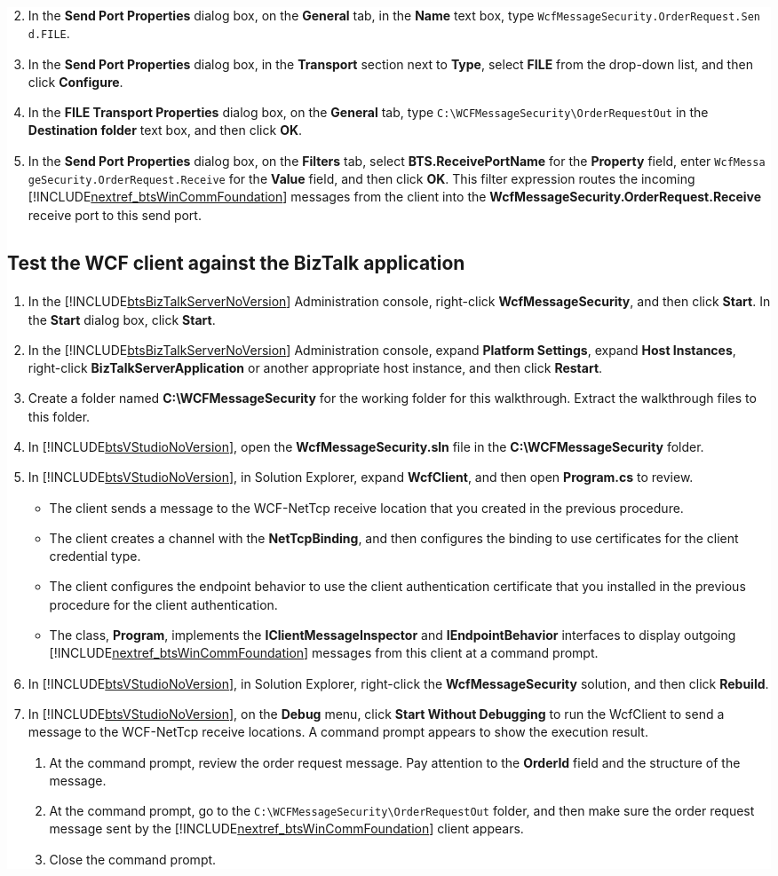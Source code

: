    2. In the **Send Port Properties** dialog box, on the **General**  tab, in the **Name** text box, type `WcfMessageSecurity.OrderRequest.Send.FILE`.  

   3. In the **Send Port Properties** dialog box, in the **Transport** section next to **Type**, select **FILE** from the drop-down list, and then click **Configure**.  

   4. In the **FILE Transport Properties** dialog box, on the **General**  tab, type `C:\WCFMessageSecurity\OrderRequestOut` in the **Destination folder** text box, and then click **OK**.  

   5. In the **Send Port Properties** dialog box, on the **Filters** tab, select **BTS.ReceivePortName** for the **Property** field, enter `WcfMessageSecurity.OrderRequest.Receive` for the **Value** field, and then click **OK**. This filter expression routes the incoming [!INCLUDE[nextref_btsWinCommFoundation](../includes/nextref-btswincommfoundation-md.md)] messages from the client into the **WcfMessageSecurity.OrderRequest.Receive** receive port to this send port.  

## Test the WCF client against the BizTalk application  

1. In the [!INCLUDE[btsBizTalkServerNoVersion](../includes/btsbiztalkservernoversion-md.md)] Administration console, right-click **WcfMessageSecurity**, and then click **Start**. In the **Start** dialog box, click **Start**.  

2. In the [!INCLUDE[btsBizTalkServerNoVersion](../includes/btsbiztalkservernoversion-md.md)] Administration console, expand **Platform Settings**, expand **Host Instances**, right-click **BizTalkServerApplication** or another appropriate host instance, and then click **Restart**.  

3. Create a folder named **C:\WCFMessageSecurity** for the working folder for this walkthrough. Extract the walkthrough files to this folder.  

4. In [!INCLUDE[btsVStudioNoVersion](../includes/btsvstudionoversion-md.md)], open the **WcfMessageSecurity.sln** file in the **C:\WCFMessageSecurity** folder.  

5. In [!INCLUDE[btsVStudioNoVersion](../includes/btsvstudionoversion-md.md)], in Solution Explorer, expand **WcfClient**, and then open **Program.cs** to review.  

   - The client sends a message to the WCF-NetTcp receive location that you created in the previous procedure.  

   - The client creates a channel with the **NetTcpBinding**, and then configures the binding to use certificates for the client credential type.  

   - The client configures the endpoint behavior to use the client authentication certificate that you installed in the previous procedure for the client authentication.  

   - The class, **Program**, implements the **IClientMessageInspector** and **IEndpointBehavior** interfaces to display outgoing [!INCLUDE[nextref_btsWinCommFoundation](../includes/nextref-btswincommfoundation-md.md)] messages from this client at a command prompt.  

6. In [!INCLUDE[btsVStudioNoVersion](../includes/btsvstudionoversion-md.md)], in Solution Explorer, right-click the **WcfMessageSecurity** solution, and then click **Rebuild**.  

7. In [!INCLUDE[btsVStudioNoVersion](../includes/btsvstudionoversion-md.md)], on the **Debug** menu, click **Start Without Debugging** to run the WcfClient to send a message to the WCF-NetTcp receive locations. A command prompt appears to show the execution result.  

   1. At the command prompt, review the order request message. Pay attention to the **OrderId** field and the structure of the message.  

   2. At the command prompt, go to the `C:\WCFMessageSecurity\OrderRequestOut` folder, and then make sure the order request message sent by the [!INCLUDE[nextref_btsWinCommFoundation](../includes/nextref-btswincommfoundation-md.md)] client appears.  

   3. Close the command prompt.
